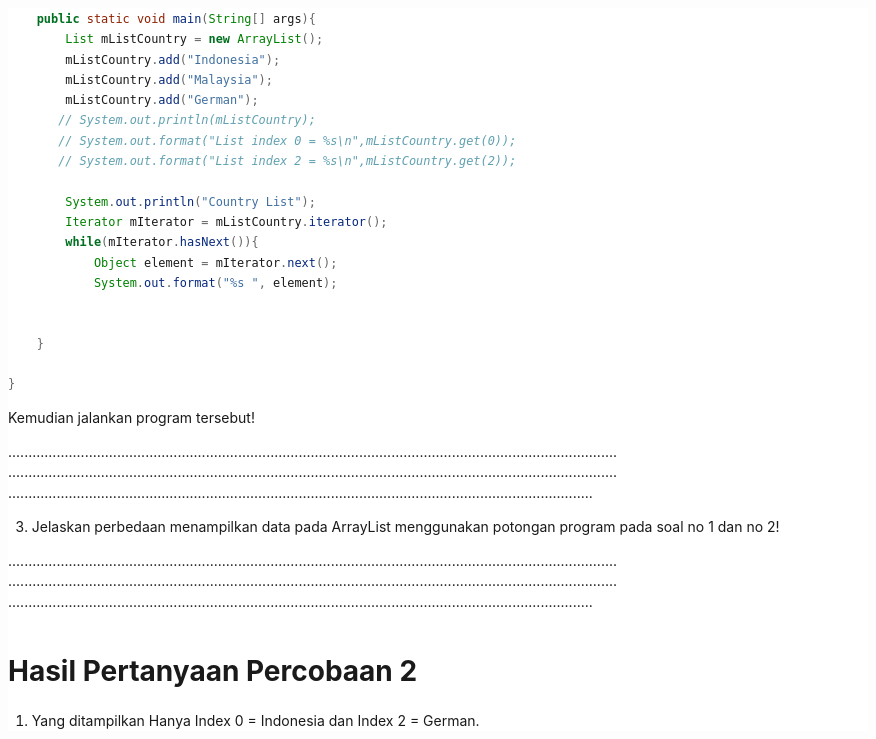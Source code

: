 ```java
    public static void main(String[] args){
        List mListCountry = new ArrayList();
        mListCountry.add("Indonesia");
        mListCountry.add("Malaysia");
        mListCountry.add("German");
       // System.out.println(mListCountry);
       // System.out.format("List index 0 = %s\n",mListCountry.get(0));
       // System.out.format("List index 2 = %s\n",mListCountry.get(2));
       
        System.out.println("Country List");
        Iterator mIterator = mListCountry.iterator();
        while(mIterator.hasNext()){
            Object element = mIterator.next();
            System.out.format("%s ", element);
        
        
    }
    
}
```

Kemudian jalankan program tersebut! 

....................................................................................................................................................... ....................................................................................................................................................... ................................................................................................................................................. 

3. Jelaskan perbedaan menampilkan data pada ArrayList menggunakan potongan program pada soal no 1 dan no 2! 

....................................................................................................................................................... ....................................................................................................................................................... .................................................................................................................................................

# **Hasil Pertanyaan Percobaan 2**

1. Yang ditampilkan Hanya Index 0 = Indonesia dan Index 2 = German.
